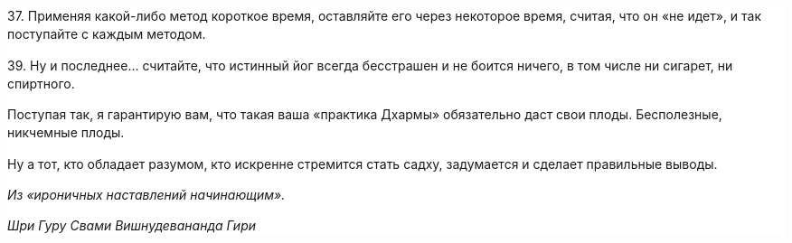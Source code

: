 37\. Применяя какой-либо метод короткое время, оставляйте его через некоторое время, считая, что он «не идет», и так поступайте с каждым методом.

39\. Ну и последнее... считайте, что истинный йог всегда бесстрашен и не боится ничего, в том числе ни сигарет, ни спиртного.

Поступая так, я гарантирую вам, что такая ваша «практика Дхармы» обязательно даст свои плоды. Бесполезные, никчемные плоды.

Ну а тот, кто обладает разумом, кто искренне стремится стать садху, задумается и сделает правильные выводы.

_Из «ироничных наставлений начинающим»._ 

_Шри Гуру Свами Вишнудевананда Гири_
  
  
